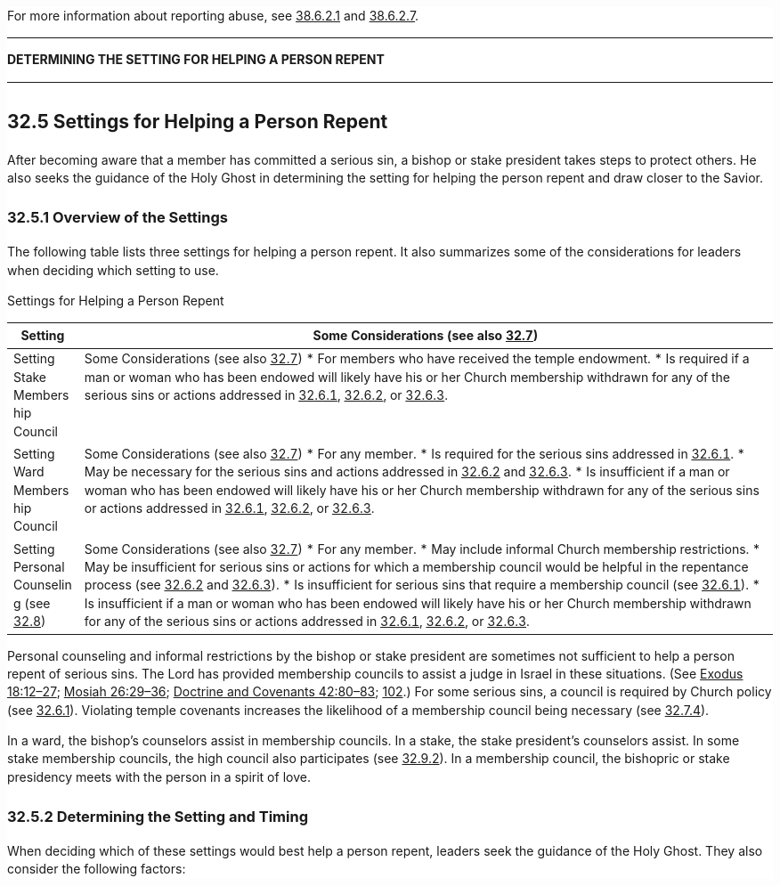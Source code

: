 For more information about reporting abuse, see [38.6.2.1](38-church-policies-and-guidelines.md#38621-abuse-help-line) and [38.6.2.7](38-church-policies-and-guidelines.md#38627-legal-issues-relating-to-abuse).

---

**DETERMINING THE SETTING FOR HELPING A PERSON REPENT**

---

## 32.5 Settings for Helping a Person Repent

After becoming aware that a member has committed a serious sin, a bishop or stake president takes steps to protect others. He also seeks the guidance of the Holy Ghost in determining the setting for helping the person repent and draw closer to the Savior.

### 32.5.1 Overview of the Settings

The following table lists three settings for helping a person repent. It also summarizes some of the considerations for leaders when deciding which setting to use.

Settings for Helping a Person Repent

| Setting | Some Considerations (see also [32.7](32-repentance-and-membership-councils.md#327-circumstances-of-the-person)) |
| --- | --- |
| Setting  Stake Membership Council | Some Considerations (see also [32.7](32-repentance-and-membership-councils.md#327-circumstances-of-the-person)) * For members who have received the temple endowment. * Is required if a man or woman who has been endowed will likely have his or her Church membership withdrawn for any of the serious sins or actions addressed in [32.6.1](32-repentance-and-membership-councils.md#3261-when-a-membership-council-is-required), [32.6.2](32-repentance-and-membership-councils.md#3262-when-a-membership-council-may-be-necessary), or [32.6.3](32-repentance-and-membership-councils.md#3263-when-the-stake-president-counsels-with-the-area-presidency-about-whether-a-membership-council-or-other-action-is-necessary). |
| Setting  Ward Membership Council | Some Considerations (see also [32.7](32-repentance-and-membership-councils.md#327-circumstances-of-the-person)) * For any member. * Is required for the serious sins addressed in [32.6.1](32-repentance-and-membership-councils.md#3261-when-a-membership-council-is-required). * May be necessary for the serious sins and actions addressed in [32.6.2](32-repentance-and-membership-councils.md#3262-when-a-membership-council-may-be-necessary) and [32.6.3](32-repentance-and-membership-councils.md#3263-when-the-stake-president-counsels-with-the-area-presidency-about-whether-a-membership-council-or-other-action-is-necessary). * Is insufficient if a man or woman who has been endowed will likely have his or her Church membership withdrawn for any of the serious sins or actions addressed in [32.6.1](32-repentance-and-membership-councils.md#3261-when-a-membership-council-is-required), [32.6.2](32-repentance-and-membership-councils.md#3262-when-a-membership-council-may-be-necessary), or [32.6.3](32-repentance-and-membership-councils.md#3263-when-the-stake-president-counsels-with-the-area-presidency-about-whether-a-membership-council-or-other-action-is-necessary). |
| Setting  Personal Counseling (see [32.8](32-repentance-and-membership-councils.md#328-personal-counseling-and-informal-membership-restrictions)) | Some Considerations (see also [32.7](32-repentance-and-membership-councils.md#327-circumstances-of-the-person)) * For any member. * May include informal Church membership restrictions. * May be insufficient for serious sins or actions for which a membership council would be helpful in the repentance process (see [32.6.2](32-repentance-and-membership-councils.md#3262-when-a-membership-council-may-be-necessary) and [32.6.3](32-repentance-and-membership-councils.md#3263-when-the-stake-president-counsels-with-the-area-presidency-about-whether-a-membership-council-or-other-action-is-necessary)). * Is insufficient for serious sins that require a membership council (see [32.6.1](32-repentance-and-membership-councils.md#3261-when-a-membership-council-is-required)). * Is insufficient if a man or woman who has been endowed will likely have his or her Church membership withdrawn for any of the serious sins or actions addressed in [32.6.1](32-repentance-and-membership-councils.md#3261-when-a-membership-council-is-required), [32.6.2](32-repentance-and-membership-councils.md#3262-when-a-membership-council-may-be-necessary), or [32.6.3](32-repentance-and-membership-councils.md#3263-when-the-stake-president-counsels-with-the-area-presidency-about-whether-a-membership-council-or-other-action-is-necessary). |

Personal counseling and informal restrictions by the bishop or stake president are sometimes not sufficient to help a person repent of serious sins. The Lord has provided membership councils to assist a judge in Israel in these situations. (See [Exodus 18:12–27](https://www.churchofjesuschrist.org/study/scriptures/ot/ex/18?lang=eng&id=p12-p27#p12); [Mosiah 26:29–36](https://www.churchofjesuschrist.org/study/scriptures/bofm/mosiah/26?lang=eng&id=p29-p36#p29); [Doctrine and Covenants 42:80–83](https://www.churchofjesuschrist.org/study/scriptures/dc-testament/dc/42?lang=eng&id=p80-p83#p80); [102](https://www.churchofjesuschrist.org/study/scriptures/dc-testament/dc/102?lang=eng).) For some serious sins, a council is required by Church policy (see [32.6.1](32-repentance-and-membership-councils.md#3261-when-a-membership-council-is-required)). Violating temple covenants increases the likelihood of a membership council being necessary (see [32.7.4](32-repentance-and-membership-councils.md#3274-violation-of-temple-covenants)).

In a ward, the bishop’s counselors assist in membership councils. In a stake, the stake president’s counselors assist. In some stake membership councils, the high council also participates (see [32.9.2](32-repentance-and-membership-councils.md#3292-high-council)). In a membership council, the bishopric or stake presidency meets with the person in a spirit of love.

### 32.5.2 Determining the Setting and Timing

When deciding which of these settings would best help a person repent, leaders seek the guidance of the Holy Ghost. They also consider the following factors:

